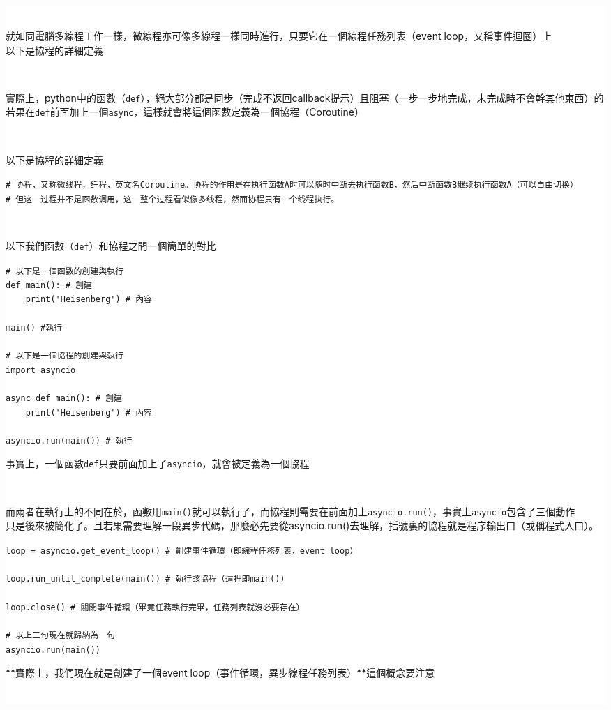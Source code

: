 &nbsp;

就如同電腦多線程工作一樣，微線程亦可像多線程一樣同時進行，只要它在一個線程任務列表（event loop，又稱事件迴圈）上  
以下是協程的詳細定義

&nbsp;

實際上，python中的函數（`def`），絕大部分都是同步（完成不返回callback提示）且阻塞（一步一步地完成，未完成時不會幹其他東西）的  
若果在`def`前面加上一個`async`，這樣就會將這個函數定義為一個協程（Coroutine）

&nbsp;

以下是協程的詳細定義

```
# 协程，又称微线程，纤程，英文名Coroutine。协程的作用是在执行函数A时可以随时中断去执行函数B，然后中断函数B继续执行函数A（可以自由切换）
# 但这一过程并不是函数调用，这一整个过程看似像多线程，然而协程只有一个线程执行。
```

&nbsp;

以下我們函數（`def`）和協程之間一個簡單的對比

```
# 以下是一個函數的創建與執行
def main(): # 創建
    print('Heisenberg') # 內容

main() #執行

# 以下是一個協程的創建與執行
import asyncio

async def main(): # 創建
    print('Heisenberg') # 內容

asyncio.run(main()) # 執行 
```
事實上，一個函數`def`只要前面加上了`asyncio`，就會被定義為一個協程

&nbsp;

而兩者在執行上的不同在於，函數用`main()`就可以執行了，而協程則需要在前面加上`asyncio.run()`，事實上`asyncio`包含了三個動作  
只是後來被簡化了。且若果需要理解一段異步代碼，那麼必先要從asyncio.run()去理解，括號裏的協程就是程序輸出口（或稱程式入口）。

```
loop = asyncio.get_event_loop() # 創建事件循環（即線程任務列表，event loop）

loop.run_until_complete(main()) # 執行該協程（這裡即main())

loop.close() # 關閉事件循環（畢竟任務執行完畢，任務列表就沒必要存在）

# 以上三句現在就歸納為一句
asyncio.run(main())
```

**實際上，我們現在就是創建了一個event loop（事件循環，異步線程任務列表）**這個概念要注意

&nbsp;
